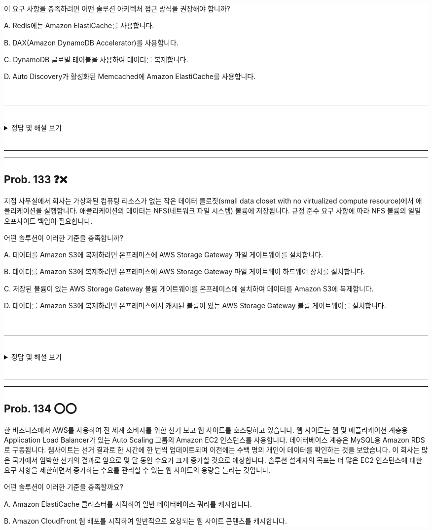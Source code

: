 이 요구 사항을 충족하려면 어떤 솔루션 아키텍처 접근 방식을 권장해야 합니까?

A. Redis에는 Amazon ElastiCache를 사용합니다.

B. DAX(Amazon DynamoDB Accelerator)를 사용합니다.

C. DynamoDB 글로벌 테이블을 사용하여 데이터를 복제합니다.

D. Auto Discovery가 활성화된 Memcached에 Amazon ElastiCache를 사용합니다.

<br>
<hr/>
<br>

<details><summary>정답 및 해설 보기</summary></details>

<br>
<hr/>
<hr/>

## Prob. 133 ❓❌

지점 사무실에서 회사는 가상화된 컴퓨팅 리소스가 없는 작은 데이터 클로짓(small data closet with no virtualized compute resource)에서 애플리케이션을 실행합니다. 애플리케이션의 데이터는 NFS(네트워크 파일 시스템) 볼륨에 저장됩니다. 규정 준수 요구 사항에 따라 NFS 볼륨의 일일 오프사이트 백업이 필요합니다.

어떤 솔루션이 이러한 기준을 충족합니까?

A. 데이터를 Amazon S3에 복제하려면 온프레미스에 AWS Storage Gateway 파일 게이트웨이를 설치합니다.

B. 데이터를 Amazon S3에 복제하려면 온프레미스에 AWS Storage Gateway 파일 게이트웨이 하드웨어 장치를 설치합니다.

C. 저장된 볼륨이 있는 AWS Storage Gateway 볼륨 게이트웨이를 온프레미스에 설치하여 데이터를 Amazon S3에 복제합니다.

D. 데이터를 Amazon S3에 복제하려면 온프레미스에서 캐시된 볼륨이 있는 AWS Storage Gateway 볼륨 게이트웨이를 설치합니다.

<br>
<hr/>
<br>

<details><summary>정답 및 해설 보기</summary></details>

<br>
<hr/>
<hr/>

## Prob. 134 ⭕⭕

한 비즈니스에서 AWS를 사용하여 전 세계 소비자를 위한 선거 보고 웹 사이트를 호스팅하고 있습니다. 웹 사이트는 웹 및 애플리케이션 계층용 Application Load Balancer가 있는 Auto Scaling 그룹의 Amazon EC2 인스턴스를 사용합니다. 데이터베이스 계층은 MySQL용 Amazon RDS로 구동됩니다. 웹사이트는 선거 결과로 한 시간에 한 번씩 업데이트되며 이전에는 수백 명의 개인이 데이터를 확인하는 것을 보았습니다.
이 회사는 많은 국가에서 임박한 선거의 결과로 앞으로 몇 달 동안 수요가 크게 증가할 것으로 예상합니다. 솔루션 설계자의 목표는 더 많은 EC2 인스턴스에 대한 요구 사항을 제한하면서 증가하는 수요를 관리할 수 있는 웹 사이트의 용량을 늘리는 것입니다.

어떤 솔루션이 이러한 기준을 충족할까요?

A. Amazon ElastiCache 클러스터를 시작하여 일반 데이터베이스 쿼리를 캐시합니다.

B. Amazon CloudFront 웹 배포를 시작하여 일반적으로 요청되는 웹 사이트 콘텐츠를 캐시합니다.
